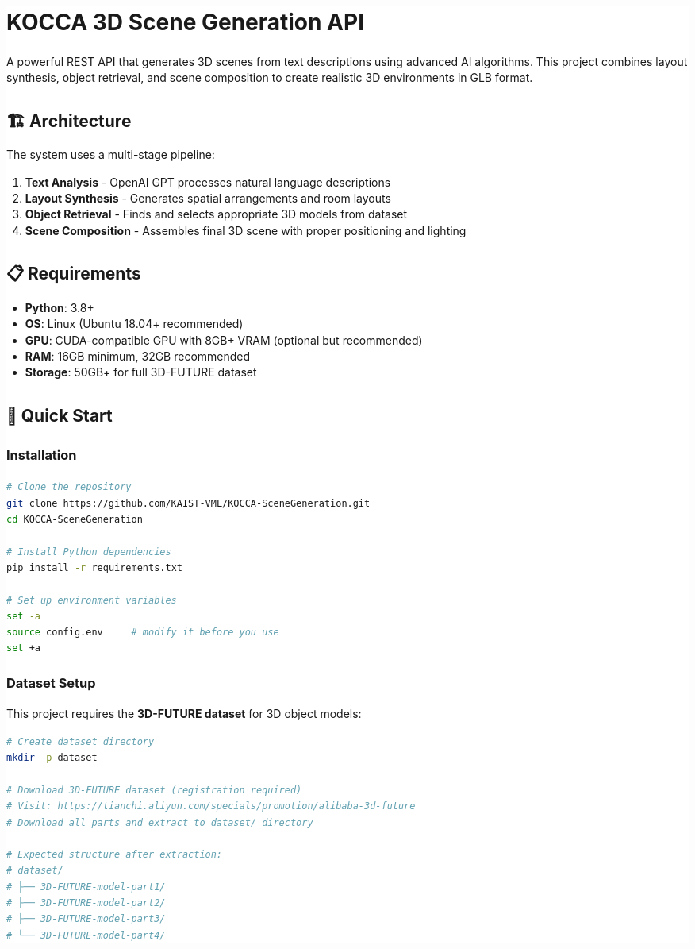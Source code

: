 # KOCCA 3D Scene Generation API

A powerful REST API that generates 3D scenes from text descriptions using advanced AI algorithms. This project combines layout synthesis, object retrieval, and scene composition to create realistic 3D environments in GLB format.

## 🏗️ Architecture

The system uses a multi-stage pipeline:
1. **Text Analysis** - OpenAI GPT processes natural language descriptions
2. **Layout Synthesis** - Generates spatial arrangements and room layouts  
3. **Object Retrieval** - Finds and selects appropriate 3D models from dataset
4. **Scene Composition** - Assembles final 3D scene with proper positioning and lighting

## 📋 Requirements

- **Python**: 3.8+
- **OS**: Linux (Ubuntu 18.04+ recommended)
- **GPU**: CUDA-compatible GPU with 8GB+ VRAM (optional but recommended)
- **RAM**: 16GB minimum, 32GB recommended
- **Storage**: 50GB+ for full 3D-FUTURE dataset

## 🚀 Quick Start

### Installation

```bash
# Clone the repository
git clone https://github.com/KAIST-VML/KOCCA-SceneGeneration.git
cd KOCCA-SceneGeneration

# Install Python dependencies
pip install -r requirements.txt

# Set up environment variables
set -a                
source config.env     # modify it before you use
set +a
```

### Dataset Setup

This project requires the **3D-FUTURE dataset** for 3D object models:

```bash
# Create dataset directory
mkdir -p dataset

# Download 3D-FUTURE dataset (registration required)
# Visit: https://tianchi.aliyun.com/specials/promotion/alibaba-3d-future
# Download all parts and extract to dataset/ directory

# Expected structure after extraction:
# dataset/
# ├── 3D-FUTURE-model-part1/
# ├── 3D-FUTURE-model-part2/
# ├── 3D-FUTURE-model-part3/
# └── 3D-FUTURE-model-part4/
```
